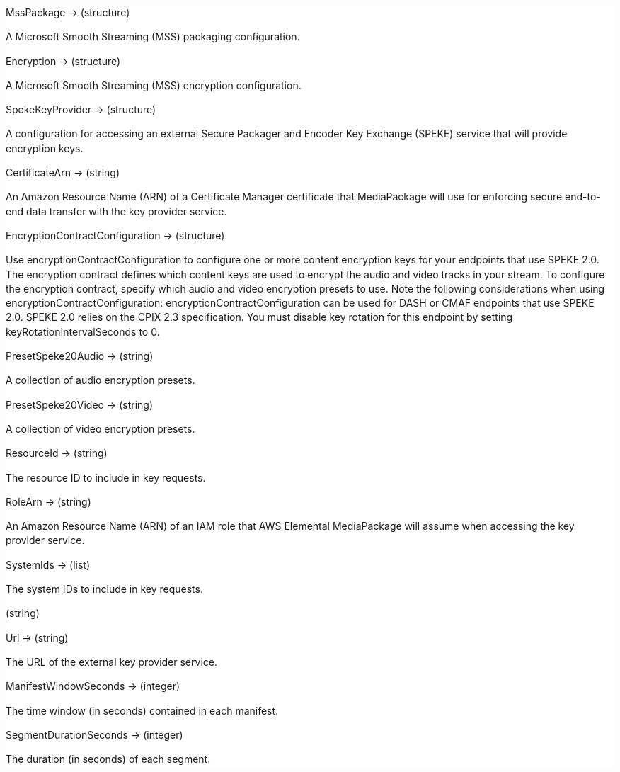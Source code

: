 MssPackage -> (structure)

A Microsoft Smooth Streaming (MSS) packaging configuration.

Encryption -> (structure)

A Microsoft Smooth Streaming (MSS) encryption configuration.

SpekeKeyProvider -> (structure)

A configuration for accessing an external Secure Packager and Encoder Key Exchange (SPEKE) service that will provide encryption keys.

CertificateArn -> (string)

An Amazon Resource Name (ARN) of a Certificate Manager certificate that MediaPackage will use for enforcing secure end-to-end data transfer with the key provider service.

EncryptionContractConfiguration -> (structure)

Use encryptionContractConfiguration to configure one or more content encryption keys for your endpoints that use SPEKE 2.0. The encryption contract defines which content keys are used to encrypt the audio and video tracks in your stream. To configure the encryption contract, specify which audio and video encryption presets to use. Note the following considerations when using encryptionContractConfiguration: encryptionContractConfiguration can be used for DASH or CMAF endpoints that use SPEKE 2.0. SPEKE 2.0 relies on the CPIX 2.3 specification. You must disable key rotation for this endpoint by setting keyRotationIntervalSeconds to 0.

PresetSpeke20Audio -> (string)

A collection of audio encryption presets.

PresetSpeke20Video -> (string)

A collection of video encryption presets.

ResourceId -> (string)

The resource ID to include in key requests.

RoleArn -> (string)

An Amazon Resource Name (ARN) of an IAM role that AWS Elemental MediaPackage will assume when accessing the key provider service.

SystemIds -> (list)

The system IDs to include in key requests.

(string)

Url -> (string)

The URL of the external key provider service.

ManifestWindowSeconds -> (integer)

The time window (in seconds) contained in each manifest.

SegmentDurationSeconds -> (integer)

The duration (in seconds) of each segment.
